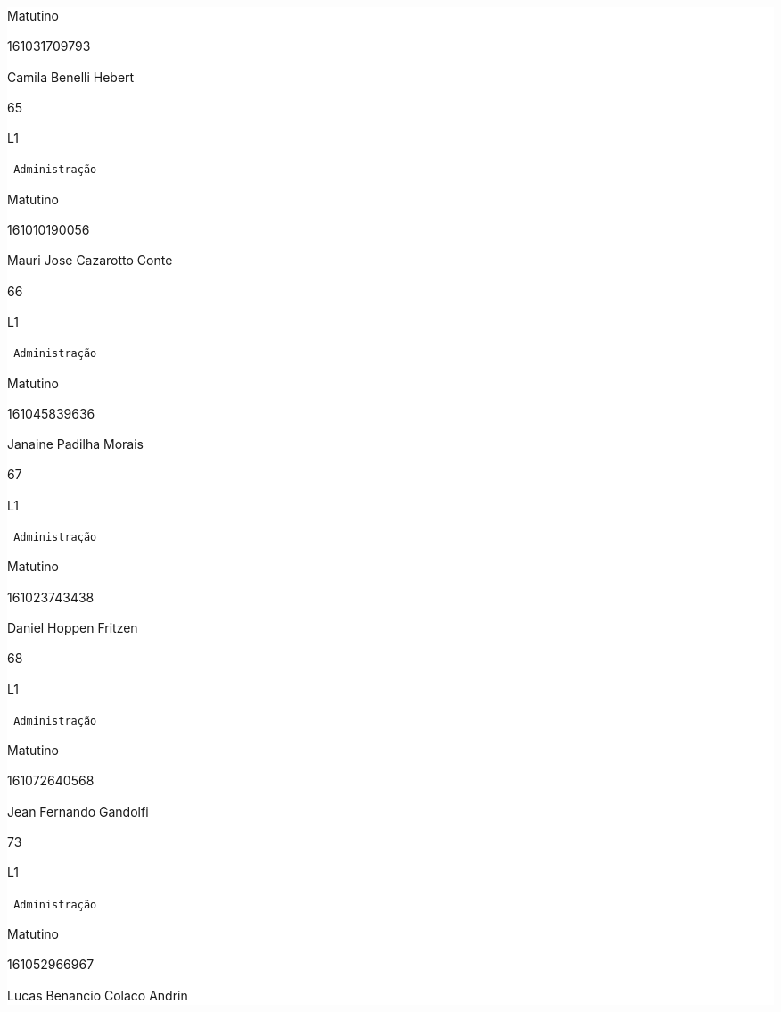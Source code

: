   Matutino

   161031709793

   Camila Benelli Hebert

   65

   L1

     Administração

   Matutino

   161010190056

   Mauri Jose Cazarotto Conte

   66

   L1

     Administração

   Matutino

   161045839636

   Janaine Padilha Morais

   67

   L1

     Administração

   Matutino

   161023743438

   Daniel Hoppen Fritzen

   68

   L1

     Administração

   Matutino

   161072640568

   Jean Fernando Gandolfi

   73

   L1

     Administração

   Matutino

   161052966967

   Lucas Benancio Colaco Andrin
